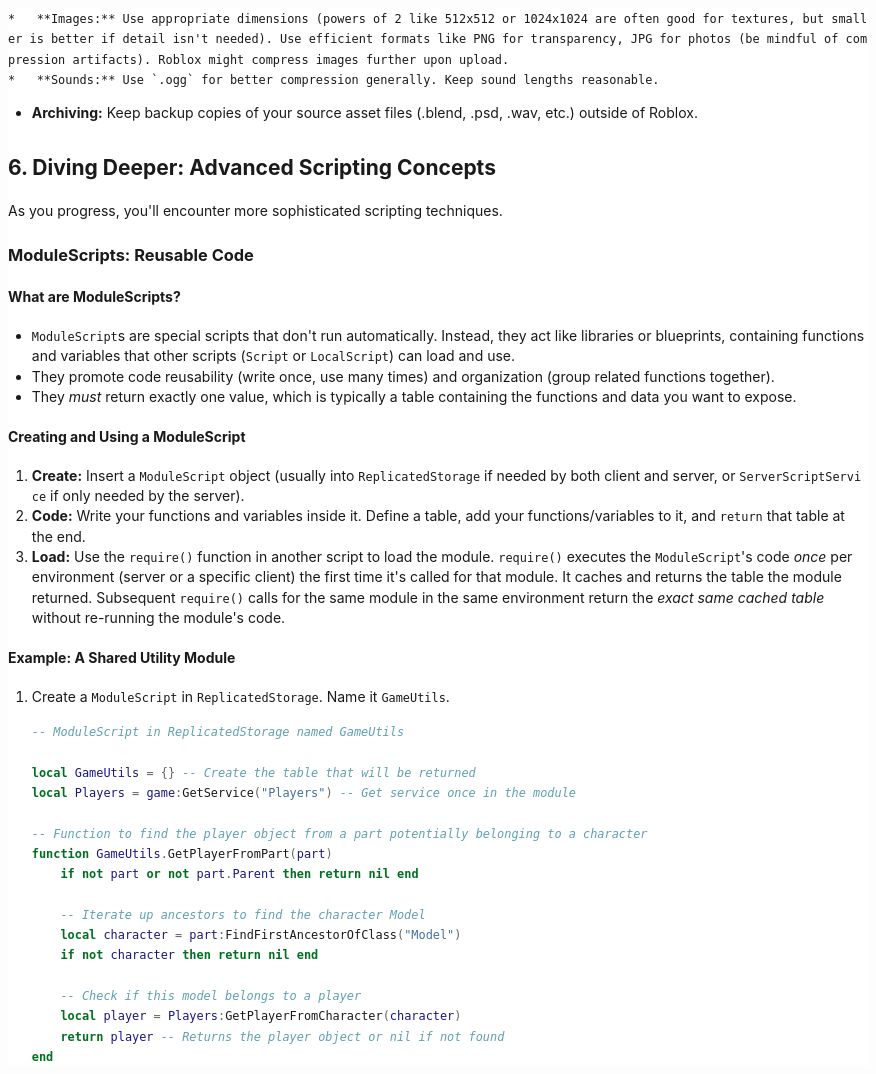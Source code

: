     *   **Images:** Use appropriate dimensions (powers of 2 like 512x512 or 1024x1024 are often good for textures, but smaller is better if detail isn't needed). Use efficient formats like PNG for transparency, JPG for photos (be mindful of compression artifacts). Roblox might compress images further upon upload.
    *   **Sounds:** Use `.ogg` for better compression generally. Keep sound lengths reasonable.
*   **Archiving:** Keep backup copies of your source asset files (.blend, .psd, .wav, etc.) outside of Roblox.

## 6. Diving Deeper: Advanced Scripting Concepts

As you progress, you'll encounter more sophisticated scripting techniques.

### ModuleScripts: Reusable Code

#### What are ModuleScripts?
*   `ModuleScript`s are special scripts that don't run automatically. Instead, they act like libraries or blueprints, containing functions and variables that other scripts (`Script` or `LocalScript`) can load and use.
*   They promote code reusability (write once, use many times) and organization (group related functions together).
*   They *must* return exactly one value, which is typically a table containing the functions and data you want to expose.

#### Creating and Using a ModuleScript
1.  **Create:** Insert a `ModuleScript` object (usually into `ReplicatedStorage` if needed by both client and server, or `ServerScriptService` if only needed by the server).
2.  **Code:** Write your functions and variables inside it. Define a table, add your functions/variables to it, and `return` that table at the end.
3.  **Load:** Use the `require()` function in another script to load the module. `require()` executes the `ModuleScript`'s code *once* per environment (server or a specific client) the first time it's called for that module. It caches and returns the table the module returned. Subsequent `require()` calls for the same module in the same environment return the *exact same cached table* without re-running the module's code.

#### Example: A Shared Utility Module

1.  Create a `ModuleScript` in `ReplicatedStorage`. Name it `GameUtils`.

    ```lua
    -- ModuleScript in ReplicatedStorage named GameUtils

    local GameUtils = {} -- Create the table that will be returned
    local Players = game:GetService("Players") -- Get service once in the module

    -- Function to find the player object from a part potentially belonging to a character
    function GameUtils.GetPlayerFromPart(part)
        if not part or not part.Parent then return nil end

        -- Iterate up ancestors to find the character Model
        local character = part:FindFirstAncestorOfClass("Model")
        if not character then return nil end

        -- Check if this model belongs to a player
        local player = Players:GetPlayerFromCharacter(character)
        return player -- Returns the player object or nil if not found
    end
